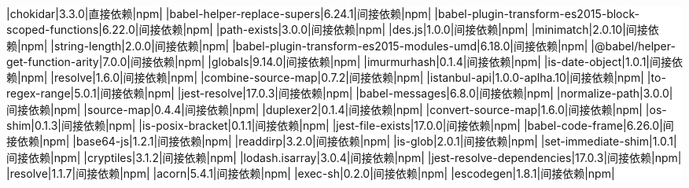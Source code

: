 |chokidar|3.3.0|直接依赖|npm|
|babel-helper-replace-supers|6.24.1|间接依赖|npm|
|babel-plugin-transform-es2015-block-scoped-functions|6.22.0|间接依赖|npm|
|path-exists|3.0.0|间接依赖|npm|
|des.js|1.0.0|间接依赖|npm|
|minimatch|2.0.10|间接依赖|npm|
|string-length|2.0.0|间接依赖|npm|
|babel-plugin-transform-es2015-modules-umd|6.18.0|间接依赖|npm|
|@babel/helper-get-function-arity|7.0.0|间接依赖|npm|
|globals|9.14.0|间接依赖|npm|
|imurmurhash|0.1.4|间接依赖|npm|
|is-date-object|1.0.1|间接依赖|npm|
|resolve|1.6.0|间接依赖|npm|
|combine-source-map|0.7.2|间接依赖|npm|
|istanbul-api|1.0.0-aplha.10|间接依赖|npm|
|to-regex-range|5.0.1|间接依赖|npm|
|jest-resolve|17.0.3|间接依赖|npm|
|babel-messages|6.8.0|间接依赖|npm|
|normalize-path|3.0.0|间接依赖|npm|
|source-map|0.4.4|间接依赖|npm|
|duplexer2|0.1.4|间接依赖|npm|
|convert-source-map|1.6.0|间接依赖|npm|
|os-shim|0.1.3|间接依赖|npm|
|is-posix-bracket|0.1.1|间接依赖|npm|
|jest-file-exists|17.0.0|间接依赖|npm|
|babel-code-frame|6.26.0|间接依赖|npm|
|base64-js|1.2.1|间接依赖|npm|
|readdirp|3.2.0|间接依赖|npm|
|is-glob|2.0.1|间接依赖|npm|
|set-immediate-shim|1.0.1|间接依赖|npm|
|cryptiles|3.1.2|间接依赖|npm|
|lodash.isarray|3.0.4|间接依赖|npm|
|jest-resolve-dependencies|17.0.3|间接依赖|npm|
|resolve|1.1.7|间接依赖|npm|
|acorn|5.4.1|间接依赖|npm|
|exec-sh|0.2.0|间接依赖|npm|
|escodegen|1.8.1|间接依赖|npm|